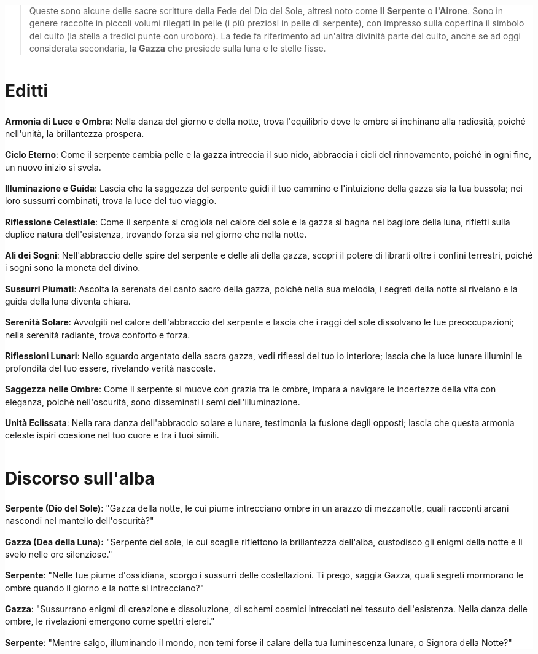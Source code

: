 > Queste sono alcune delle sacre scritture della Fede del Dio del Sole, altresì noto come **Il Serpente** o **l'Airone**. 
> Sono in genere raccolte in piccoli volumi rilegati in pelle (i più preziosi in pelle di serpente), con impresso sulla copertina il simbolo del culto (la stella a tredici punte con uroboro).
> La fede fa riferimento ad un'altra divinità parte del culto, anche se ad oggi considerata secondaria, **la Gazza** che presiede sulla luna e le stelle fisse.

# Editti

**Armonia di Luce e Ombra**: Nella danza del giorno e della notte, trova l'equilibrio dove le ombre si inchinano alla radiosità, poiché nell'unità, la brillantezza prospera.

**Ciclo Eterno**: Come il serpente cambia pelle e la gazza intreccia il suo nido, abbraccia i cicli del rinnovamento, poiché in ogni fine, un nuovo inizio si svela.

**Illuminazione e Guida**: Lascia che la saggezza del serpente guidi il tuo cammino e l'intuizione della gazza sia la tua bussola; nei loro sussurri combinati, trova la luce del tuo viaggio.

**Riflessione Celestiale**: Come il serpente si crogiola nel calore del sole e la gazza si bagna nel bagliore della luna, rifletti sulla duplice natura dell'esistenza, trovando forza sia nel giorno che nella notte.

**Ali dei Sogni**: Nell'abbraccio delle spire del serpente e delle ali della gazza, scopri il potere di librarti oltre i confini terrestri, poiché i sogni sono la moneta del divino.

**Sussurri Piumati**: Ascolta la serenata del canto sacro della gazza, poiché nella sua melodia, i segreti della notte si rivelano e la guida della luna diventa chiara.

**Serenità Solare**: Avvolgiti nel calore dell'abbraccio del serpente e lascia che i raggi del sole dissolvano le tue preoccupazioni; nella serenità radiante, trova conforto e forza.

**Riflessioni Lunari**: Nello sguardo argentato della sacra gazza, vedi riflessi del tuo io interiore; lascia che la luce lunare illumini le profondità del tuo essere, rivelando verità nascoste.

**Saggezza nelle Ombre**: Come il serpente si muove con grazia tra le ombre, impara a navigare le incertezze della vita con eleganza, poiché nell'oscurità, sono disseminati i semi dell'illuminazione.

**Unità Eclissata**: Nella rara danza dell'abbraccio solare e lunare, testimonia la fusione degli opposti; lascia che questa armonia celeste ispiri coesione nel tuo cuore e tra i tuoi simili.

# Discorso sull'alba

**Serpente (Dio del Sole)**: "Gazza della notte, le cui piume intrecciano ombre in un arazzo di mezzanotte, quali racconti arcani nascondi nel mantello dell'oscurità?"

**Gazza (Dea della Luna):** "Serpente del sole, le cui scaglie riflettono la brillantezza dell'alba, custodisco gli enigmi della notte e li svelo nelle ore silenziose."

**Serpente**: "Nelle tue piume d'ossidiana, scorgo i sussurri delle costellazioni. Ti prego, saggia Gazza, quali segreti mormorano le ombre quando il giorno e la notte si intrecciano?"

**Gazza**: "Sussurrano enigmi di creazione e dissoluzione, di schemi cosmici intrecciati nel tessuto dell'esistenza. Nella danza delle ombre, le rivelazioni emergono come spettri eterei."

**Serpente**: "Mentre salgo, illuminando il mondo, non temi forse il calare della tua luminescenza lunare, o Signora della Notte?"
